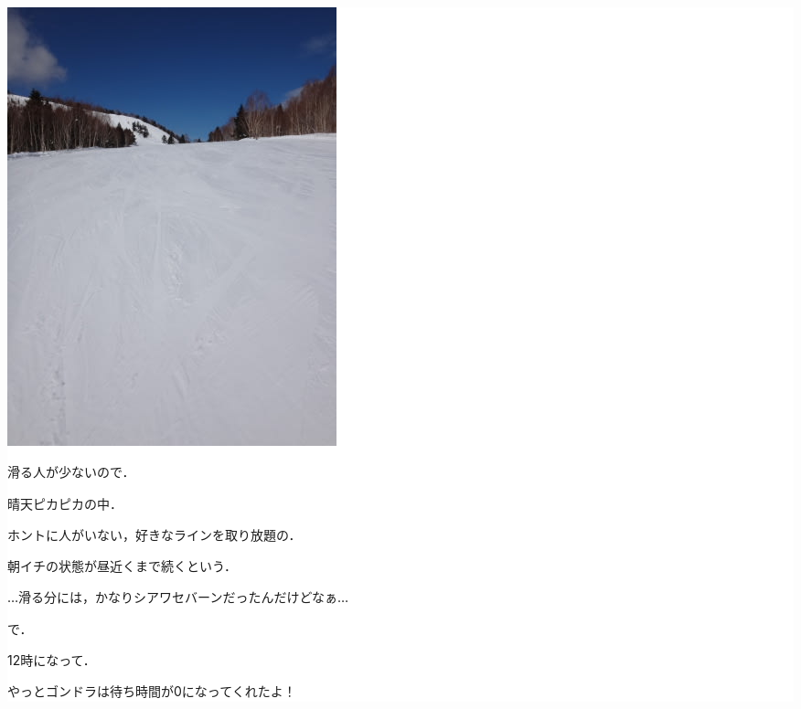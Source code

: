 ![7ba7299cf5aba8a81f04a9e56be875b6.jpg](images/7ba7299cf5aba8a81f04a9e56be875b6.jpg)




滑る人が少ないので．


晴天ピカピカの中．


ホントに人がいない，好きなラインを取り放題の．


朝イチの状態が昼近くまで続くという．


…滑る分には，かなりシアワセバーンだったんだけどなぁ…





で．


12時になって．


やっとゴンドラは待ち時間が0になってくれたよ！



